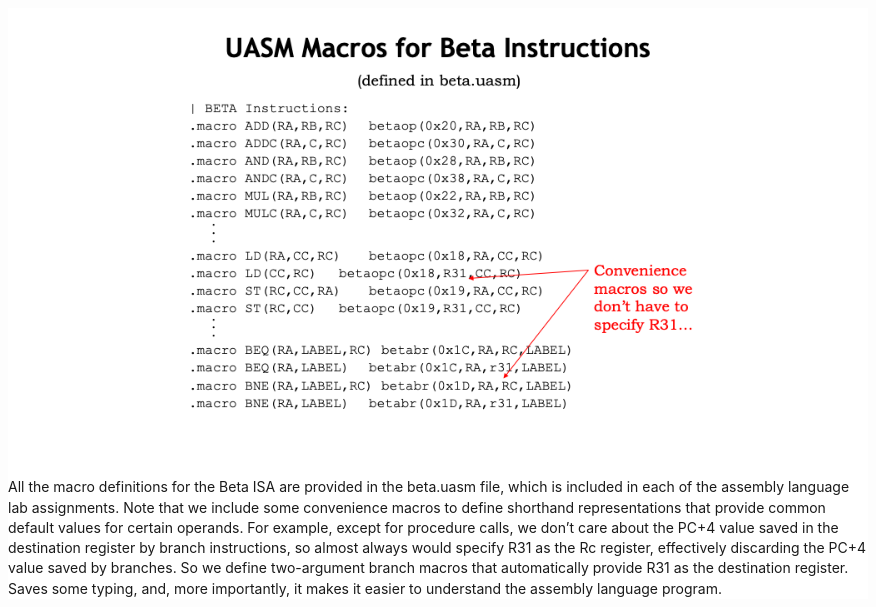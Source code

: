 <p align="center"><img style="height:450px;" src="lecture_slides/assembly/Slide12.png"/></p>

<p>All the macro definitions for the Beta ISA are provided in the
beta.uasm file, which is included in each of the assembly
language lab assignments.  Note that we include some convenience
macros to define shorthand representations that provide common
default values for certain operands.  For example, except for
procedure calls, we don&#700;t care about the PC+4 value saved
in the destination register by branch instructions, so almost
always would specify R31 as the Rc register, effectively
discarding the PC+4 value saved by branches.  So we define
two-argument branch macros that automatically provide R31 as the
destination register.  Saves some typing, and, more importantly,
it makes it easier to understand the assembly language
program.</p>
